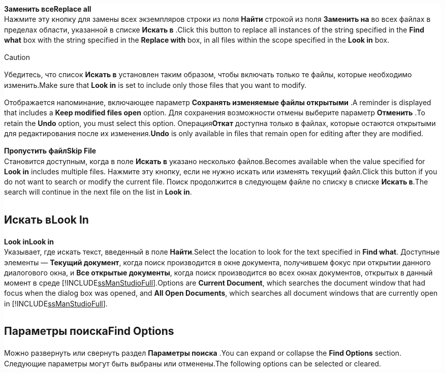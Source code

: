  <span data-ttu-id="a3013-141">**Заменить все**</span><span class="sxs-lookup"><span data-stu-id="a3013-141">**Replace all**</span></span>  
 <span data-ttu-id="a3013-142">Нажмите эту кнопку для замены всех экземпляров строки из поля **Найти** строкой из поля **Заменить на** во всех файлах в пределах области, указанной в списке **Искать в** .</span><span class="sxs-lookup"><span data-stu-id="a3013-142">Click this button to replace all instances of the string specified in the **Find what** box with the string specified in the **Replace with** box, in all files within the scope specified in the **Look in** box.</span></span>  
  
> [!CAUTION]  
>  <span data-ttu-id="a3013-143">Убедитесь, что список **Искать в** установлен таким образом, чтобы включать только те файлы, которые необходимо изменить.</span><span class="sxs-lookup"><span data-stu-id="a3013-143">Make sure that **Look in** is set to include only those files that you want to modify.</span></span>  
  
 <span data-ttu-id="a3013-144">Отображается напоминание, включающее параметр **Сохранять изменяемые файлы открытыми** .</span><span class="sxs-lookup"><span data-stu-id="a3013-144">A reminder is displayed that includes a **Keep modified files open** option.</span></span> <span data-ttu-id="a3013-145">Для сохранения возможности отмены выберите параметр **Отменить** .</span><span class="sxs-lookup"><span data-stu-id="a3013-145">To retain the **Undo** option, you must select this option.</span></span> <span data-ttu-id="a3013-146">Операция**Откат** доступна только в файлах, которые остаются открытыми для редактирования после их изменения.</span><span class="sxs-lookup"><span data-stu-id="a3013-146">**Undo** is only available in files that remain open for editing after they are modified.</span></span>  
  
 <span data-ttu-id="a3013-147">**Пропустить файл**</span><span class="sxs-lookup"><span data-stu-id="a3013-147">**Skip File**</span></span>  
 <span data-ttu-id="a3013-148">Становится доступным, когда в поле **Искать в** указано несколько файлов.</span><span class="sxs-lookup"><span data-stu-id="a3013-148">Becomes available when the value specified for **Look in** includes multiple files.</span></span> <span data-ttu-id="a3013-149">Нажмите эту кнопку, если не нужно искать или изменять текущий файл.</span><span class="sxs-lookup"><span data-stu-id="a3013-149">Click this button if you do not want to search or modify the current file.</span></span> <span data-ttu-id="a3013-150">Поиск продолжится в следующем файле по списку в списке **Искать в**.</span><span class="sxs-lookup"><span data-stu-id="a3013-150">The search will continue in the next file on the list in **Look in**.</span></span>  
  
## <a name="look-in"></a><span data-ttu-id="a3013-151">Искать в</span><span class="sxs-lookup"><span data-stu-id="a3013-151">Look In</span></span>  
 <span data-ttu-id="a3013-152">**Look in**</span><span class="sxs-lookup"><span data-stu-id="a3013-152">**Look in**</span></span>  
 <span data-ttu-id="a3013-153">Указывает, где искать текст, введенный в поле **Найти**.</span><span class="sxs-lookup"><span data-stu-id="a3013-153">Select the location to look for the text specified in **Find what**.</span></span> <span data-ttu-id="a3013-154">Доступные элементы — **Текущий документ**, когда поиск производится в окне документа, получившем фокус при открытии данного диалогового окна, и **Все открытые документы**, когда поиск производится во всех окнах документов, открытых в данный момент в среде [!INCLUDE[ssManStudioFull](../../includes/ssmanstudiofull-md.md)].</span><span class="sxs-lookup"><span data-stu-id="a3013-154">Options are **Current Document**, which searches the document window that had focus when the dialog box was opened, and **All Open Documents**, which searches all document windows that are currently open in [!INCLUDE[ssManStudioFull](../../includes/ssmanstudiofull-md.md)].</span></span>  
  
## <a name="find-options"></a><span data-ttu-id="a3013-155">Параметры поиска</span><span class="sxs-lookup"><span data-stu-id="a3013-155">Find Options</span></span>  
 <span data-ttu-id="a3013-156">Можно развернуть или свернуть раздел **Параметры поиска** .</span><span class="sxs-lookup"><span data-stu-id="a3013-156">You can expand or collapse the **Find Options** section.</span></span> <span data-ttu-id="a3013-157">Следующие параметры могут быть выбраны или отменены.</span><span class="sxs-lookup"><span data-stu-id="a3013-157">The following options can be selected or cleared.</span></span>  
  